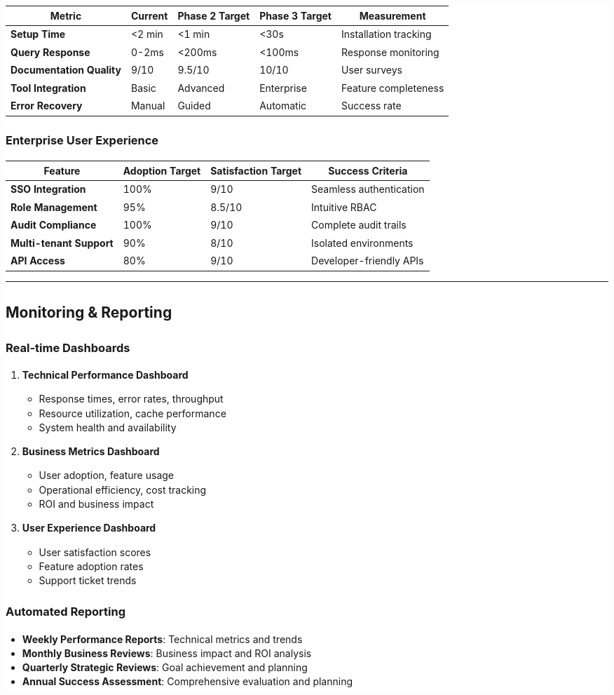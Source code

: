 | Metric | Current | Phase 2 Target | Phase 3 Target | Measurement |
|--------|---------|----------------|----------------|-------------|
| **Setup Time** | <2 min | <1 min | <30s | Installation tracking |
| **Query Response** | 0-2ms | <200ms | <100ms | Response monitoring |
| **Documentation Quality** | 9/10 | 9.5/10 | 10/10 | User surveys |
| **Tool Integration** | Basic | Advanced | Enterprise | Feature completeness |
| **Error Recovery** | Manual | Guided | Automatic | Success rate |

### Enterprise User Experience

| Feature | Adoption Target | Satisfaction Target | Success Criteria |
|---------|----------------|-------------------|------------------|
| **SSO Integration** | 100% | 9/10 | Seamless authentication |
| **Role Management** | 95% | 8.5/10 | Intuitive RBAC |
| **Audit Compliance** | 100% | 9/10 | Complete audit trails |
| **Multi-tenant Support** | 90% | 8/10 | Isolated environments |
| **API Access** | 80% | 9/10 | Developer-friendly APIs |

---

## Monitoring & Reporting

### Real-time Dashboards

1. **Technical Performance Dashboard**
   - Response times, error rates, throughput
   - Resource utilization, cache performance
   - System health and availability

2. **Business Metrics Dashboard**
   - User adoption, feature usage
   - Operational efficiency, cost tracking
   - ROI and business impact

3. **User Experience Dashboard**
   - User satisfaction scores
   - Feature adoption rates
   - Support ticket trends

### Automated Reporting

- **Weekly Performance Reports**: Technical metrics and trends
- **Monthly Business Reviews**: Business impact and ROI analysis
- **Quarterly Strategic Reviews**: Goal achievement and planning
- **Annual Success Assessment**: Comprehensive evaluation and planning
